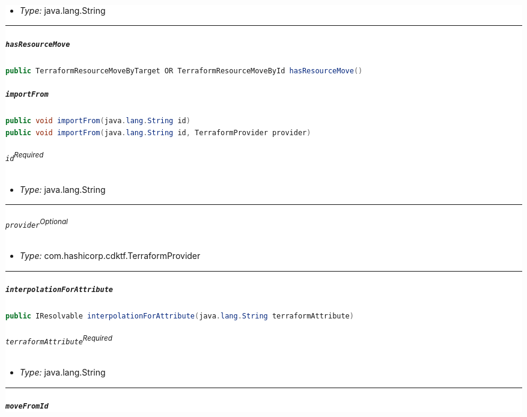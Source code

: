 - *Type:* java.lang.String

---

##### `hasResourceMove` <a name="hasResourceMove" id="@cdktf/provider-cloudflare.observatoryScheduledTest.ObservatoryScheduledTest.hasResourceMove"></a>

```java
public TerraformResourceMoveByTarget OR TerraformResourceMoveById hasResourceMove()
```

##### `importFrom` <a name="importFrom" id="@cdktf/provider-cloudflare.observatoryScheduledTest.ObservatoryScheduledTest.importFrom"></a>

```java
public void importFrom(java.lang.String id)
public void importFrom(java.lang.String id, TerraformProvider provider)
```

###### `id`<sup>Required</sup> <a name="id" id="@cdktf/provider-cloudflare.observatoryScheduledTest.ObservatoryScheduledTest.importFrom.parameter.id"></a>

- *Type:* java.lang.String

---

###### `provider`<sup>Optional</sup> <a name="provider" id="@cdktf/provider-cloudflare.observatoryScheduledTest.ObservatoryScheduledTest.importFrom.parameter.provider"></a>

- *Type:* com.hashicorp.cdktf.TerraformProvider

---

##### `interpolationForAttribute` <a name="interpolationForAttribute" id="@cdktf/provider-cloudflare.observatoryScheduledTest.ObservatoryScheduledTest.interpolationForAttribute"></a>

```java
public IResolvable interpolationForAttribute(java.lang.String terraformAttribute)
```

###### `terraformAttribute`<sup>Required</sup> <a name="terraformAttribute" id="@cdktf/provider-cloudflare.observatoryScheduledTest.ObservatoryScheduledTest.interpolationForAttribute.parameter.terraformAttribute"></a>

- *Type:* java.lang.String

---

##### `moveFromId` <a name="moveFromId" id="@cdktf/provider-cloudflare.observatoryScheduledTest.ObservatoryScheduledTest.moveFromId"></a>
